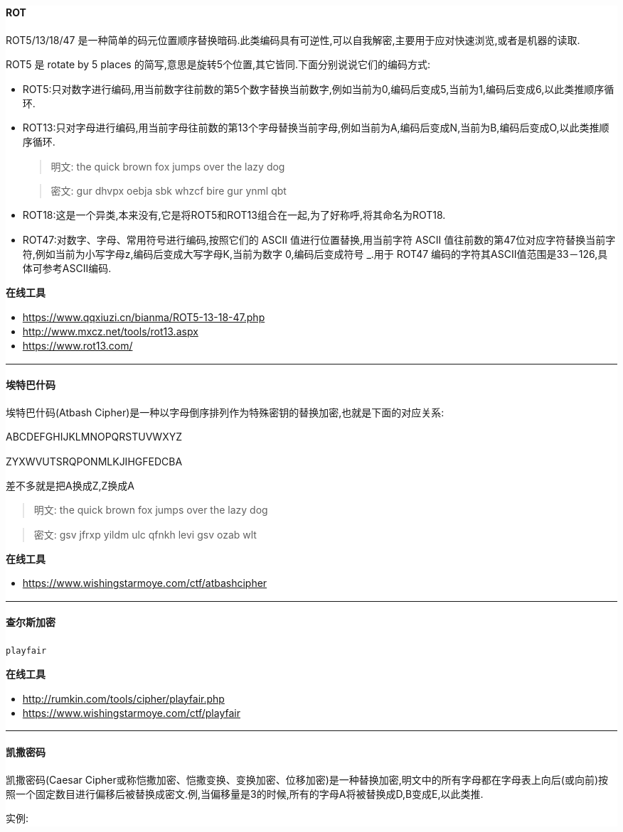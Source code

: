 #### ROT

ROT5/13/18/47 是一种简单的码元位置顺序替换暗码.此类编码具有可逆性,可以自我解密,主要用于应对快速浏览,或者是机器的读取.

ROT5 是 rotate by 5 places 的简写,意思是旋转5个位置,其它皆同.下面分别说说它们的编码方式:

- ROT5:只对数字进行编码,用当前数字往前数的第5个数字替换当前数字,例如当前为0,编码后变成5,当前为1,编码后变成6,以此类推顺序循环.

- ROT13:只对字母进行编码,用当前字母往前数的第13个字母替换当前字母,例如当前为A,编码后变成N,当前为B,编码后变成O,以此类推顺序循环.

    > 明文: the quick brown fox jumps over the lazy dog

    > 密文: gur dhvpx oebja sbk whzcf bire gur ynml qbt

- ROT18:这是一个异类,本来没有,它是将ROT5和ROT13组合在一起,为了好称呼,将其命名为ROT18.

- ROT47:对数字、字母、常用符号进行编码,按照它们的 ASCII 值进行位置替换,用当前字符 ASCII 值往前数的第47位对应字符替换当前字符,例如当前为小写字母z,编码后变成大写字母K,当前为数字 0,编码后变成符号 _.用于 ROT47 编码的字符其ASCII值范围是33－126,具体可参考ASCII编码.

**在线工具**
- https://www.qqxiuzi.cn/bianma/ROT5-13-18-47.php
- http://www.mxcz.net/tools/rot13.aspx
- https://www.rot13.com/

---

#### 埃特巴什码

埃特巴什码(Atbash Cipher)是一种以字母倒序排列作为特殊密钥的替换加密,也就是下面的对应关系:

ABCDEFGHIJKLMNOPQRSTUVWXYZ

ZYXWVUTSRQPONMLKJIHGFEDCBA

差不多就是把A换成Z,Z换成A

> 明文: the quick brown fox jumps over the lazy dog

> 密文: gsv jfrxp yildm ulc qfnkh levi gsv ozab wlt

**在线工具**
- https://www.wishingstarmoye.com/ctf/atbashcipher

---

#### 查尔斯加密

`playfair`

**在线工具**
- http://rumkin.com/tools/cipher/playfair.php
- https://www.wishingstarmoye.com/ctf/playfair

---

#### 凯撒密码

凯撒密码(Caesar Cipher或称恺撒加密、恺撒变换、变换加密、位移加密)是一种替换加密,明文中的所有字母都在字母表上向后(或向前)按照一个固定数目进行偏移后被替换成密文.例,当偏移量是3的时候,所有的字母A将被替换成D,B变成E,以此类推.

实例:
